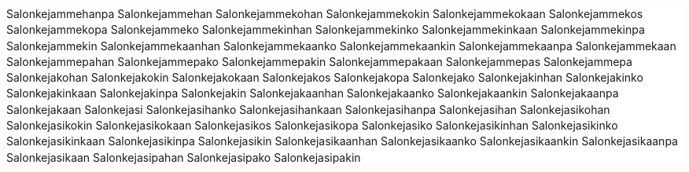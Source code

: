 Salonkejammehanpa
Salonkejammehan
Salonkejammekohan
Salonkejammekokin
Salonkejammekokaan
Salonkejammekos
Salonkejammekopa
Salonkejammeko
Salonkejammekinhan
Salonkejammekinko
Salonkejammekinkaan
Salonkejammekinpa
Salonkejammekin
Salonkejammekaanhan
Salonkejammekaanko
Salonkejammekaankin
Salonkejammekaanpa
Salonkejammekaan
Salonkejammepahan
Salonkejammepako
Salonkejammepakin
Salonkejammepakaan
Salonkejammepas
Salonkejammepa
Salonkejakohan
Salonkejakokin
Salonkejakokaan
Salonkejakos
Salonkejakopa
Salonkejako
Salonkejakinhan
Salonkejakinko
Salonkejakinkaan
Salonkejakinpa
Salonkejakin
Salonkejakaanhan
Salonkejakaanko
Salonkejakaankin
Salonkejakaanpa
Salonkejakaan
Salonkejasi
Salonkejasihanko
Salonkejasihankaan
Salonkejasihanpa
Salonkejasihan
Salonkejasikohan
Salonkejasikokin
Salonkejasikokaan
Salonkejasikos
Salonkejasikopa
Salonkejasiko
Salonkejasikinhan
Salonkejasikinko
Salonkejasikinkaan
Salonkejasikinpa
Salonkejasikin
Salonkejasikaanhan
Salonkejasikaanko
Salonkejasikaankin
Salonkejasikaanpa
Salonkejasikaan
Salonkejasipahan
Salonkejasipako
Salonkejasipakin